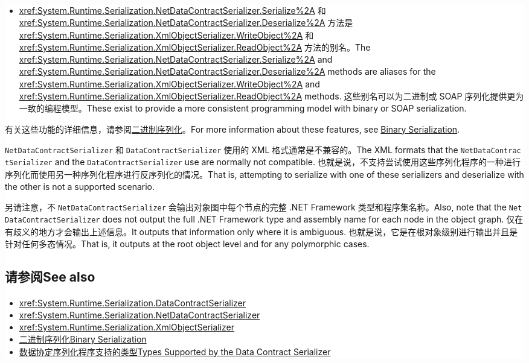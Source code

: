 - <span data-ttu-id="4efa1-270"><xref:System.Runtime.Serialization.NetDataContractSerializer.Serialize%2A> 和 <xref:System.Runtime.Serialization.NetDataContractSerializer.Deserialize%2A> 方法是 <xref:System.Runtime.Serialization.XmlObjectSerializer.WriteObject%2A> 和 <xref:System.Runtime.Serialization.XmlObjectSerializer.ReadObject%2A> 方法的别名。</span><span class="sxs-lookup"><span data-stu-id="4efa1-270">The <xref:System.Runtime.Serialization.NetDataContractSerializer.Serialize%2A> and <xref:System.Runtime.Serialization.NetDataContractSerializer.Deserialize%2A> methods are aliases for the <xref:System.Runtime.Serialization.XmlObjectSerializer.WriteObject%2A> and <xref:System.Runtime.Serialization.XmlObjectSerializer.ReadObject%2A> methods.</span></span> <span data-ttu-id="4efa1-271">这些别名可以为二进制或 SOAP 序列化提供更为一致的编程模型。</span><span class="sxs-lookup"><span data-stu-id="4efa1-271">These exist to provide a more consistent programming model with binary or SOAP serialization.</span></span>  
  
 <span data-ttu-id="4efa1-272">有关这些功能的详细信息，请参阅[二进制序列化](../../../standard/serialization/binary-serialization.md)。</span><span class="sxs-lookup"><span data-stu-id="4efa1-272">For more information about these features, see [Binary Serialization](../../../standard/serialization/binary-serialization.md).</span></span>  
  
 <span data-ttu-id="4efa1-273">`NetDataContractSerializer` 和 `DataContractSerializer` 使用的 XML 格式通常是不兼容的。</span><span class="sxs-lookup"><span data-stu-id="4efa1-273">The XML formats that the `NetDataContractSerializer` and the `DataContractSerializer` use are normally not compatible.</span></span> <span data-ttu-id="4efa1-274">也就是说，不支持尝试使用这些序列化程序的一种进行序列化而使用另一种序列化程序进行反序列化的情况。</span><span class="sxs-lookup"><span data-stu-id="4efa1-274">That is, attempting to serialize with one of these serializers and deserialize with the other is not a supported scenario.</span></span>  
  
 <span data-ttu-id="4efa1-275">另请注意，不 `NetDataContractSerializer` 会输出对象图中每个节点的完整 .NET Framework 类型和程序集名称。</span><span class="sxs-lookup"><span data-stu-id="4efa1-275">Also, note that the `NetDataContractSerializer` does not output the full .NET Framework type and assembly name for each node in the object graph.</span></span> <span data-ttu-id="4efa1-276">仅在有歧义的地方才会输出上述信息。</span><span class="sxs-lookup"><span data-stu-id="4efa1-276">It outputs that information only where it is ambiguous.</span></span> <span data-ttu-id="4efa1-277">也就是说，它是在根对象级别进行输出并且是针对任何多态情况。</span><span class="sxs-lookup"><span data-stu-id="4efa1-277">That is, it outputs at the root object level and for any polymorphic cases.</span></span>  
  
## <a name="see-also"></a><span data-ttu-id="4efa1-278">请参阅</span><span class="sxs-lookup"><span data-stu-id="4efa1-278">See also</span></span>

- <xref:System.Runtime.Serialization.DataContractSerializer>
- <xref:System.Runtime.Serialization.NetDataContractSerializer>
- <xref:System.Runtime.Serialization.XmlObjectSerializer>
- [<span data-ttu-id="4efa1-279">二进制序列化</span><span class="sxs-lookup"><span data-stu-id="4efa1-279">Binary Serialization</span></span>](../../../standard/serialization/binary-serialization.md)
- [<span data-ttu-id="4efa1-280">数据协定序列化程序支持的类型</span><span class="sxs-lookup"><span data-stu-id="4efa1-280">Types Supported by the Data Contract Serializer</span></span>](types-supported-by-the-data-contract-serializer.md)
